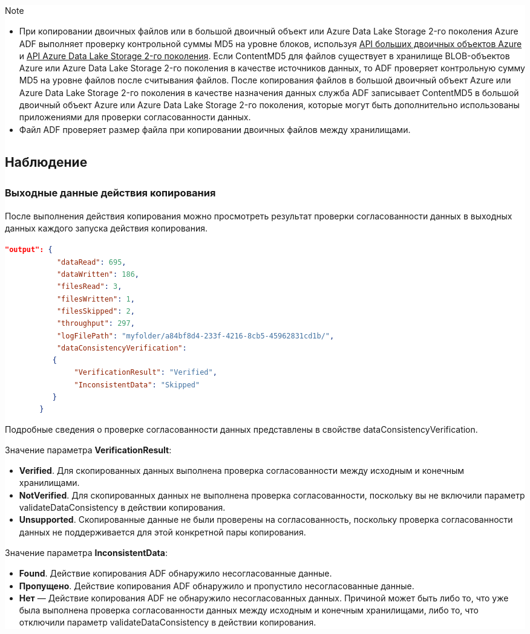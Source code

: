 >[!NOTE]
>- При копировании двоичных файлов или в большой двоичный объект или Azure Data Lake Storage 2-го поколения Azure ADF выполняет проверку контрольной суммы MD5 на уровне блоков, используя [API больших двоичных объектов Azure](/dotnet/api/microsoft.azure.storage.blob.blobrequestoptions?view=azure-dotnet-legacy&preserve-view=true) и [API Azure Data Lake Storage 2-го поколения](/rest/api/storageservices/datalakestoragegen2/path/update#request-headers). Если ContentMD5 для файлов существует в хранилище BLOB-объектов Azure или Azure Data Lake Storage 2-го поколения в качестве источников данных, то ADF проверяет контрольную сумму MD5 на уровне файлов после считывания файлов. После копирования файлов в большой двоичный объект Azure или Azure Data Lake Storage 2-го поколения в качестве назначения данных служба ADF записывает ContentMD5 в большой двоичный объект Azure или Azure Data Lake Storage 2-го поколения, которые могут быть дополнительно использованы приложениями для проверки согласованности данных.
>- Файл ADF проверяет размер файла при копировании двоичных файлов между хранилищами.

## <a name="monitoring"></a>Наблюдение

### <a name="output-from-copy-activity"></a>Выходные данные действия копирования
После выполнения действия копирования можно просмотреть результат проверки согласованности данных в выходных данных каждого запуска действия копирования.

```json
"output": {
            "dataRead": 695,
            "dataWritten": 186,
            "filesRead": 3,  
            "filesWritten": 1, 
            "filesSkipped": 2, 
            "throughput": 297,
            "logFilePath": "myfolder/a84bf8d4-233f-4216-8cb5-45962831cd1b/",
            "dataConsistencyVerification": 
           { 
                "VerificationResult": "Verified", 
                "InconsistentData": "Skipped" 
           } 
        }

```
Подробные сведения о проверке согласованности данных представлены в свойстве dataConsistencyVerification.

Значение параметра **VerificationResult**: 
-   **Verified**.  Для скопированных данных выполнена проверка согласованности между исходным и конечным хранилищами. 
-   **NotVerified**. Для скопированных данных не выполнена проверка согласованности, поскольку вы не включили параметр validateDataConsistency в действии копирования. 
-   **Unsupported**. Скопированные данные не были проверены на согласованность, поскольку проверка согласованности данных не поддерживается для этой конкретной пары копирования. 

Значение параметра **InconsistentData**: 
-   **Found**. Действие копирования ADF обнаружило несогласованные данные. 
-   **Пропущено**. Действие копирования ADF обнаружило и пропустило несогласованные данные. 
-   **Нет** — Действие копирования ADF не обнаружило несогласованных данных. Причиной может быть либо то, что уже была выполнена проверка согласованности данных между исходным и конечным хранилищами, либо то, что отключили параметр validateDataConsistency в действии копирования. 
